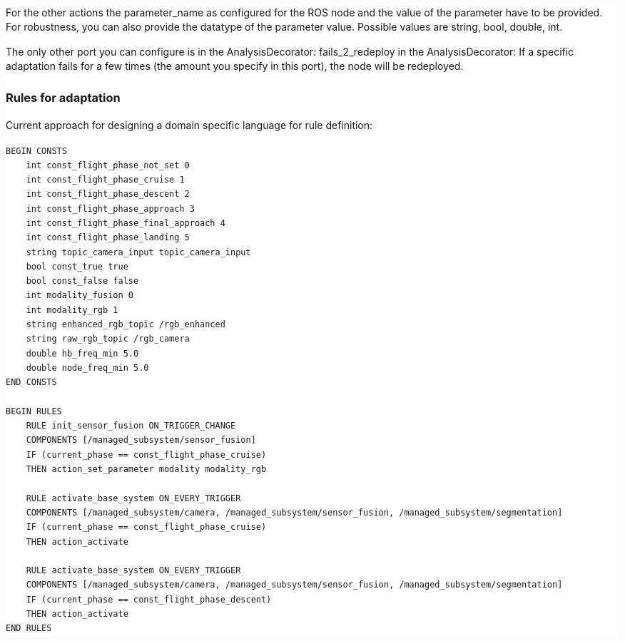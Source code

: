 For the other actions the parameter_name as configured for the ROS node and the value of the parameter have to be provided.
For robustness, you can also provide the datatype of the parameter value.
Possible values are string, bool, double, int.

The only other port you can configure is in the AnalysisDecorator:
fails_2_redeploy in the AnalysisDecorator: If a specific adaptation fails for a few times (the amount you specify in this port), the node will be redeployed.


### Rules for adaptation

Current approach for designing a domain specific language for rule definition:

```
BEGIN CONSTS
    int const_flight_phase_not_set 0
    int const_flight_phase_cruise 1
    int const_flight_phase_descent 2
    int const_flight_phase_approach 3
    int const_flight_phase_final_approach 4
    int const_flight_phase_landing 5
    string topic_camera_input topic_camera_input
    bool const_true true
    bool const_false false
    int modality_fusion 0
    int modality_rgb 1
    string enhanced_rgb_topic /rgb_enhanced
    string raw_rgb_topic /rgb_camera
    double hb_freq_min 5.0
    double node_freq_min 5.0
END CONSTS

BEGIN RULES
    RULE init_sensor_fusion ON_TRIGGER_CHANGE
    COMPONENTS [/managed_subsystem/sensor_fusion]
    IF (current_phase == const_flight_phase_cruise)
    THEN action_set_parameter modality modality_rgb

    RULE activate_base_system ON_EVERY_TRIGGER
    COMPONENTS [/managed_subsystem/camera, /managed_subsystem/sensor_fusion, /managed_subsystem/segmentation]
    IF (current_phase == const_flight_phase_cruise)
    THEN action_activate
    
    RULE activate_base_system ON_EVERY_TRIGGER
    COMPONENTS [/managed_subsystem/camera, /managed_subsystem/sensor_fusion, /managed_subsystem/segmentation]
    IF (current_phase == const_flight_phase_descent)
    THEN action_activate
END RULES
```
